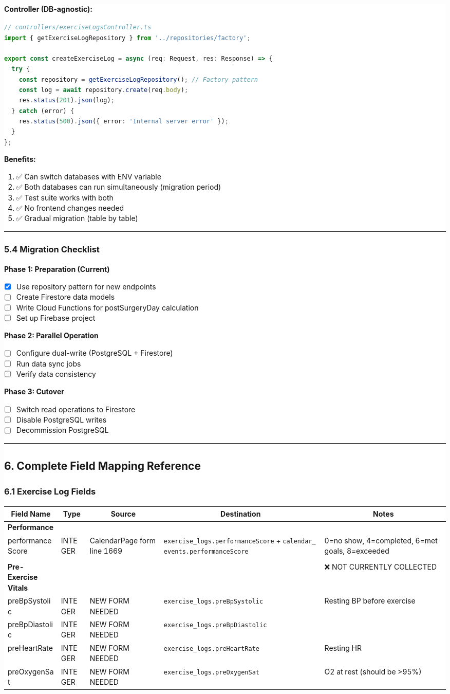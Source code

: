 **Controller (DB-agnostic):**
```typescript
// controllers/exerciseLogsController.ts
import { getExerciseLogRepository } from '../repositories/factory';

export const createExerciseLog = async (req: Request, res: Response) => {
  try {
    const repository = getExerciseLogRepository(); // Factory pattern
    const log = await repository.create(req.body);
    res.status(201).json(log);
  } catch (error) {
    res.status(500).json({ error: 'Internal server error' });
  }
};
```

**Benefits:**
1. ✅ Can switch databases with ENV variable
2. ✅ Both databases can run simultaneously (migration period)
3. ✅ Test suite works with both
4. ✅ No frontend changes needed
5. ✅ Gradual migration (table by table)

---

### 5.4 Migration Checklist

**Phase 1: Preparation (Current)**
- [x] Use repository pattern for new endpoints
- [ ] Create Firestore data models
- [ ] Write Cloud Functions for postSurgeryDay calculation
- [ ] Set up Firebase project

**Phase 2: Parallel Operation**
- [ ] Configure dual-write (PostgreSQL + Firestore)
- [ ] Run data sync jobs
- [ ] Verify data consistency

**Phase 3: Cutover**
- [ ] Switch read operations to Firestore
- [ ] Disable PostgreSQL writes
- [ ] Decommission PostgreSQL

---

## 6. Complete Field Mapping Reference

### 6.1 Exercise Log Fields

| Field Name | Type | Source | Destination | Notes |
|------------|------|--------|-------------|-------|
| **Performance** |
| performanceScore | INTEGER | CalendarPage form line 1669 | `exercise_logs.performanceScore` + `calendar_events.performanceScore` | 0=no show, 4=completed, 6=met goals, 8=exceeded |
| | | | | |
| **Pre-Exercise Vitals** | | | | ❌ NOT CURRENTLY COLLECTED |
| preBpSystolic | INTEGER | NEW FORM NEEDED | `exercise_logs.preBpSystolic` | Resting BP before exercise |
| preBpDiastolic | INTEGER | NEW FORM NEEDED | `exercise_logs.preBpDiastolic` | |
| preHeartRate | INTEGER | NEW FORM NEEDED | `exercise_logs.preHeartRate` | Resting HR |
| preOxygenSat | INTEGER | NEW FORM NEEDED | `exercise_logs.preOxygenSat` | O2 at rest (should be >95%) |